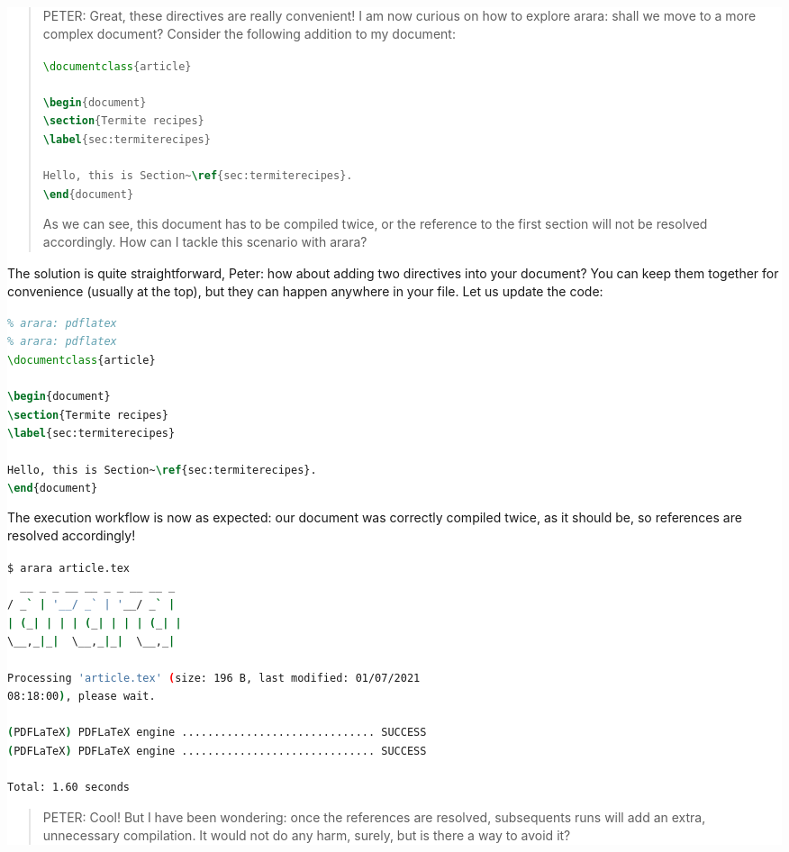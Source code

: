> PETER: Great, these directives are really convenient! I am now curious on how
> to explore arara: shall we move to a more complex document? Consider the
> following addition to my document:
> ```tex
> \documentclass{article}
> 
> \begin{document}
> \section{Termite recipes}
> \label{sec:termiterecipes}
> 
> Hello, this is Section~\ref{sec:termiterecipes}.
> \end{document}
> ```
> As we can see, this document has to be compiled twice, or the reference to the
> first section will not be resolved accordingly. How can I tackle this scenario
> with arara?

The solution is quite straightforward, Peter: how about adding two directives
into your document? You can keep them together for convenience (usually at the
top), but they can happen anywhere in your file. Let us update the code:

```tex
% arara: pdflatex
% arara: pdflatex
\documentclass{article}

\begin{document}
\section{Termite recipes}
\label{sec:termiterecipes}

Hello, this is Section~\ref{sec:termiterecipes}.
\end{document}
```

The execution workflow is now as expected: our document was correctly compiled
twice, as it should be, so references are resolved accordingly!

```sh
$ arara article.tex
  __ _ _ __ __ _ _ __ __ _
/ _` | '__/ _` | '__/ _` |
| (_| | | | (_| | | | (_| |
\__,_|_|  \__,_|_|  \__,_|

Processing 'article.tex' (size: 196 B, last modified: 01/07/2021
08:18:00), please wait.

(PDFLaTeX) PDFLaTeX engine .............................. SUCCESS
(PDFLaTeX) PDFLaTeX engine .............................. SUCCESS

Total: 1.60 seconds
```

> PETER: Cool! But I have been wondering: once the references are resolved,
> subsequents runs will add an extra, unnecessary compilation. It would not do
> any harm, surely, but is there a way to avoid it?
